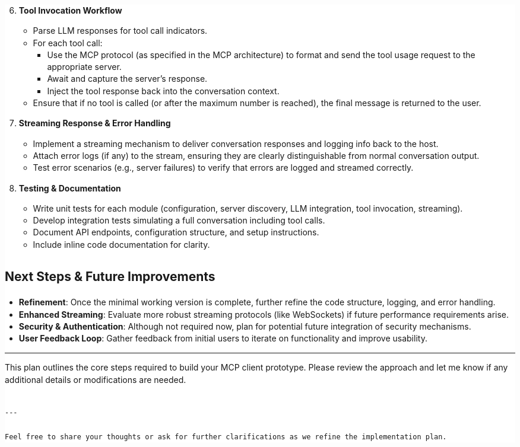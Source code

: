 6. **Tool Invocation Workflow**
   - Parse LLM responses for tool call indicators.
   - For each tool call:
     - Use the MCP protocol (as specified in the MCP architecture) to format and send the tool usage request to the appropriate server.
     - Await and capture the server’s response.
     - Inject the tool response back into the conversation context.
   - Ensure that if no tool is called (or after the maximum number is reached), the final message is returned to the user.

7. **Streaming Response & Error Handling**
   - Implement a streaming mechanism to deliver conversation responses and logging info back to the host.
   - Attach error logs (if any) to the stream, ensuring they are clearly distinguishable from normal conversation output.
   - Test error scenarios (e.g., server failures) to verify that errors are logged and streamed correctly.

8. **Testing & Documentation**
   - Write unit tests for each module (configuration, server discovery, LLM integration, tool invocation, streaming).
   - Develop integration tests simulating a full conversation including tool calls.
   - Document API endpoints, configuration structure, and setup instructions.
   - Include inline code documentation for clarity.

## Next Steps & Future Improvements

- **Refinement**: Once the minimal working version is complete, further refine the code structure, logging, and error handling.
- **Enhanced Streaming**: Evaluate more robust streaming protocols (like WebSockets) if future performance requirements arise.
- **Security & Authentication**: Although not required now, plan for potential future integration of security mechanisms.
- **User Feedback Loop**: Gather feedback from initial users to iterate on functionality and improve usability.

---

This plan outlines the core steps required to build your MCP client prototype. Please review the approach and let me know if any additional details or modifications are needed.
```

---

Feel free to share your thoughts or ask for further clarifications as we refine the implementation plan.
